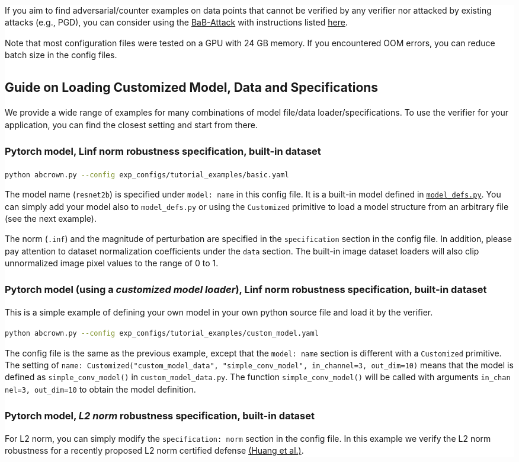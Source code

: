 If you aim to find adversarial/counter examples on data points that cannot be
verified by any verifier nor attacked by existing attacks (e.g., PGD), you can
consider using the
[BaB-Attack](https://proceedings.mlr.press/v162/zhang22ae/zhang22ae.pdf) with
instructions listed [here](https://github.com/tcwangshiqi-columbia/BaB-Attack).

Note that most configuration files were tested on a GPU with 24 GB memory. If
you encountered OOM errors, you can reduce batch size in the config files.

Guide on Loading Customized Model, Data and Specifications
-------------------

We provide a wide range of examples for many combinations of model file/data
loader/specifications.  To use the verifier for your application, you can find
the closest setting and start from there.

### Pytorch model, Linf norm robustness specification, built-in dataset

```bash
python abcrown.py --config exp_configs/tutorial_examples/basic.yaml
```

The model name (`resnet2b`) is specified under `model: name` in this config file.
It is a built-in model defined in [`model_defs.py`](../model_defs.py). You can simply
add your model also to `model_defs.py` or using the `Customized` primitive to load
a model structure from an arbitrary file (see the next example).

The norm (`.inf`) and the magnitude of perturbation are specified in the
`specification` section in the config file.  In addition, please pay attention
to dataset normalization coefficients under the `data` section. The built-in
image dataset loaders will also clip unnormalized image pixel values to the
range of 0 to 1.

### Pytorch model (using a *customized model loader*), Linf norm robustness specification, built-in dataset

This is a simple example of defining your own model in your own python source
file and load it by the verifier.

```bash
python abcrown.py --config exp_configs/tutorial_examples/custom_model.yaml
```

The config file is the same as the previous example, except that the `model:
name` section is different with a `Customized` primitive.  The setting of
`name: Customized("custom_model_data", "simple_conv_model", in_channel=3,
out_dim=10)` means that the model is defined as `simple_conv_model()` in
`custom_model_data.py`. The function `simple_conv_model()` will be called with
arguments `in_channel=3, out_dim=10` to obtain the model definition.

### Pytorch model, *L2 norm* robustness specification, built-in dataset

For L2 norm, you can simply modify the `specification: norm` section in the
config file. In this example we verify the L2 norm robustness for a recently
proposed L2 norm certified defense [(Huang et al.)](https://arxiv.org/abs/2111.01395).
